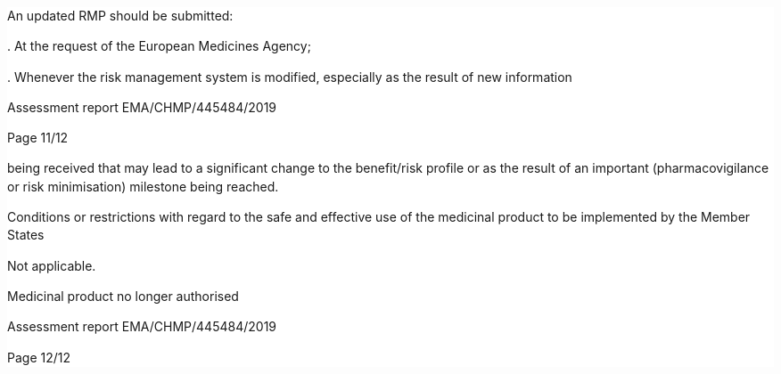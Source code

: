 An updated RMP should be submitted:

. At the request of the European Medicines Agency;

. Whenever the risk management system is modified, especially as the result of new information

Assessment report EMA/CHMP/445484/2019

Page 11/12

being received that may lead to a significant change to the benefit/risk profile or as the result of an important (pharmacovigilance or risk minimisation) milestone being reached.

Conditions or restrictions with regard to the safe and effective use of the medicinal product to be implemented by the Member States

Not applicable.

Medicinal product no longer authorised

Assessment report EMA/CHMP/445484/2019

Page 12/12

